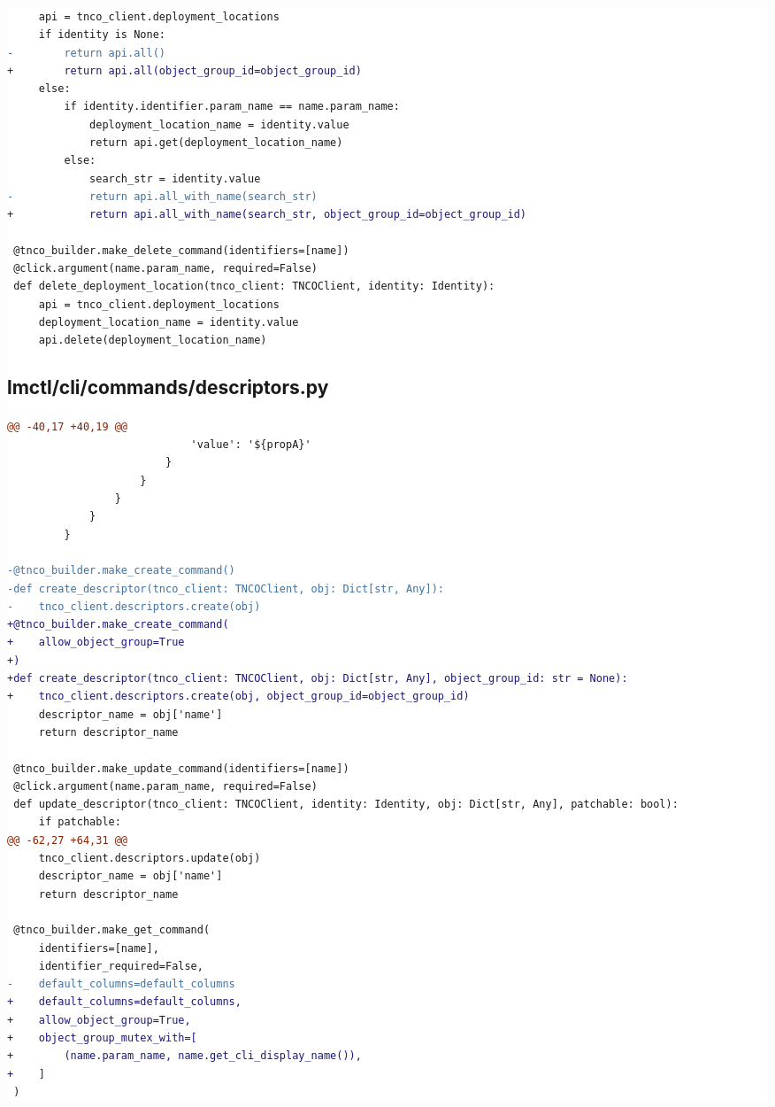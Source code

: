 ```diff
     api = tnco_client.deployment_locations
     if identity is None:
-        return api.all()
+        return api.all(object_group_id=object_group_id)
     else:
         if identity.identifier.param_name == name.param_name:
             deployment_location_name = identity.value
             return api.get(deployment_location_name)
         else:
             search_str = identity.value
-            return api.all_with_name(search_str)
+            return api.all_with_name(search_str, object_group_id=object_group_id)
 
 @tnco_builder.make_delete_command(identifiers=[name])
 @click.argument(name.param_name, required=False)
 def delete_deployment_location(tnco_client: TNCOClient, identity: Identity):
     api = tnco_client.deployment_locations
     deployment_location_name = identity.value
     api.delete(deployment_location_name)
```

## lmctl/cli/commands/descriptors.py

```diff
@@ -40,17 +40,19 @@
                             'value': '${propA}'
                         }
                     }
                 }
             }
         }
 
-@tnco_builder.make_create_command()
-def create_descriptor(tnco_client: TNCOClient, obj: Dict[str, Any]):
-    tnco_client.descriptors.create(obj)
+@tnco_builder.make_create_command(
+    allow_object_group=True
+)
+def create_descriptor(tnco_client: TNCOClient, obj: Dict[str, Any], object_group_id: str = None):
+    tnco_client.descriptors.create(obj, object_group_id=object_group_id)
     descriptor_name = obj['name']
     return descriptor_name
 
 @tnco_builder.make_update_command(identifiers=[name])
 @click.argument(name.param_name, required=False)
 def update_descriptor(tnco_client: TNCOClient, identity: Identity, obj: Dict[str, Any], patchable: bool):
     if patchable:
@@ -62,27 +64,31 @@
     tnco_client.descriptors.update(obj)
     descriptor_name = obj['name']
     return descriptor_name
 
 @tnco_builder.make_get_command(
     identifiers=[name],
     identifier_required=False,
-    default_columns=default_columns
+    default_columns=default_columns,
+    allow_object_group=True,
+    object_group_mutex_with=[
+        (name.param_name, name.get_cli_display_name()),
+    ]
 )
```